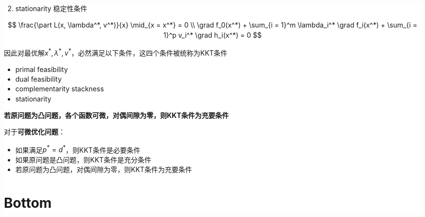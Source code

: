 2) stationarity 稳定性条件

$$
\frac{\part L(x, \lambda^*, v^*)}{x} \mid_{x = x^*} = 0 \\
\grad f_0(x^*) + \sum_{i = 1}^m \lambda_i^* \grad f_i(x^*) + \sum_{i = 1}^p v_i^* \grad h_i(x^*) = 0
$$

因此对最优解$x^*, \lambda^*, v^*$，必然满足以下条件，这四个条件被统称为KKT条件

- primal feasibility
- dual feasibility
- complementarity stackness 
- stationarity



**若原问题为凸问题，各个函数可微，对偶间隙为零，则KKT条件为充要条件**

对于**可微优化问题**：

- 如果满足$p^* = d^*$，则KKT条件是必要条件
- 如果原问题是凸问题，则KKT条件是充分条件
- 若原问题为凸问题，对偶间隙为零，则KKT条件为充要条件























# Bottom
